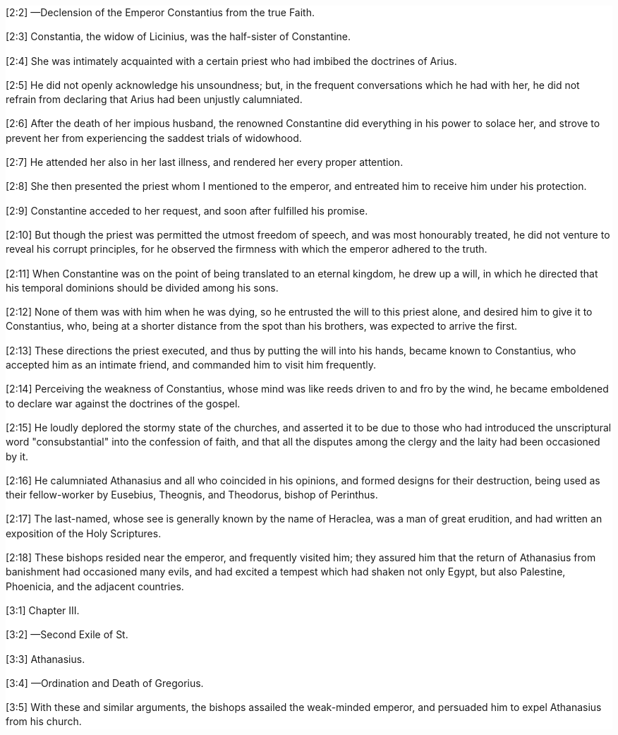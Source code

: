 [2:2] —Declension of the Emperor Constantius from the true Faith.

[2:3] Constantia, the widow of Licinius, was the half-sister of Constantine.

[2:4] She was intimately acquainted with a certain priest who had imbibed the doctrines of Arius.

[2:5] He did not openly acknowledge his unsoundness; but, in the frequent conversations which he had with her, he did not refrain from declaring that Arius had been unjustly calumniated.

[2:6] After the death of her impious husband, the renowned Constantine did everything in his power to solace her, and strove to prevent her from experiencing the saddest trials of widowhood.

[2:7] He attended her also in her last illness, and rendered her every proper attention.

[2:8] She then presented the priest whom I mentioned to the emperor, and entreated him to receive him under his protection.

[2:9] Constantine acceded to her request, and soon after fulfilled his promise.

[2:10] But though the priest was permitted the utmost freedom of speech, and was most honourably treated, he did not venture to reveal his corrupt principles, for he observed the firmness with which the emperor adhered to the truth.

[2:11] When Constantine was on the point of being translated to an eternal kingdom, he drew up a will, in which he directed that his temporal dominions should be divided among his sons.

[2:12] None of them was with him when he was dying, so he entrusted the will to this priest alone, and desired him to give it to Constantius, who, being at a shorter distance from the spot than his brothers, was expected to arrive the first.

[2:13] These directions the priest executed, and thus by putting the will into his hands, became known to Constantius, who accepted him as an intimate friend, and commanded him to visit him frequently.

[2:14] Perceiving the weakness of Constantius, whose mind was like reeds driven to and fro by the wind, he became emboldened to declare war against the doctrines of the gospel.

[2:15] He loudly deplored the stormy state of the churches, and asserted it to be due to those who had introduced the unscriptural word "consubstantial" into the confession of faith, and that all the disputes among the clergy and the laity had been occasioned by it.

[2:16] He calumniated Athanasius and all who coincided in his opinions, and formed designs for their destruction, being used as their fellow-worker by Eusebius, Theognis, and Theodorus, bishop of Perinthus.

[2:17] The last-named, whose see is generally known by the name of Heraclea, was a man of great erudition, and had written an exposition of the Holy Scriptures.

[2:18] These bishops resided near the emperor, and frequently visited him; they assured him that the return of Athanasius from banishment had occasioned many evils, and had excited a tempest which had shaken not only Egypt, but also Palestine, Phoenicia, and the adjacent countries.

[3:1] Chapter III.

[3:2] —Second Exile of St.

[3:3] Athanasius.

[3:4] —Ordination and Death of Gregorius.

[3:5] With these and similar arguments, the bishops assailed the weak-minded emperor, and persuaded him to expel Athanasius from his church.
